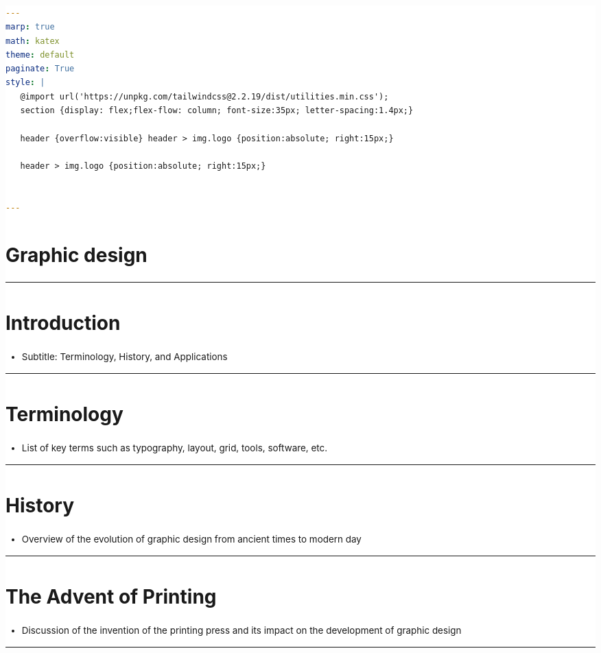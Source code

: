 ```yaml
---
marp: true
math: katex
theme: default
paginate: True
style: |
   @import url('https://unpkg.com/tailwindcss@2.2.19/dist/utilities.min.css');
   section {display: flex;flex-flow: column; font-size:35px; letter-spacing:1.4px;}

   header {overflow:visible} header > img.logo {position:absolute; right:15px;}

   header > img.logo {position:absolute; right:15px;}


---
```




 # Graphic design

---
<style scoped>p,li {font-size:0.96em}</style>

 # Introduction
- Subtitle: Terminology, History, and Applications


---
<style scoped>p,li {font-size:0.96em}</style>

 # Terminology

- List of key terms such as typography, layout, grid, tools, software, etc.

---
<style scoped>p,li {font-size:0.96em}</style>

 # History
- Overview of the evolution of graphic design from ancient times to modern day


---
<style scoped>p,li {font-size:0.96em}</style>

 # The Advent of Printing

- Discussion of the invention of the printing press and its impact on the development of graphic design

---